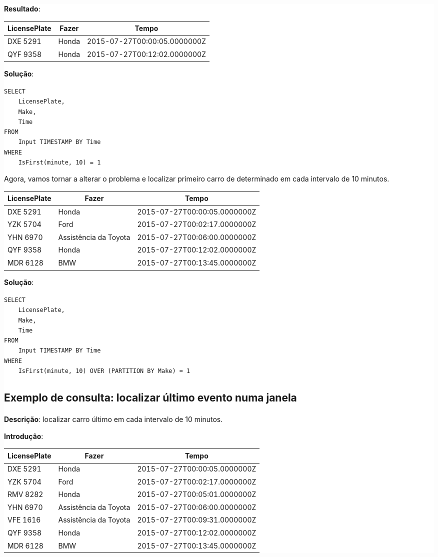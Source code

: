 **Resultado**:

| LicensePlate | Fazer | Tempo |
| --- | --- | --- |
| DXE 5291 | Honda | 2015-07-27T00:00:05.0000000Z |
| QYF 9358 | Honda | 2015-07-27T00:12:02.0000000Z |

**Solução**:

    SELECT 
        LicensePlate,
        Make,
        Time
    FROM 
        Input TIMESTAMP BY Time
    WHERE 
        IsFirst(minute, 10) = 1

Agora, vamos tornar a alterar o problema e localizar primeiro carro de determinado em cada intervalo de 10 minutos.

| LicensePlate | Fazer | Tempo |
| --- | --- | --- |
| DXE 5291 | Honda | 2015-07-27T00:00:05.0000000Z |
| YZK 5704 | Ford | 2015-07-27T00:02:17.0000000Z |
| YHN 6970 | Assistência da Toyota | 2015-07-27T00:06:00.0000000Z |
| QYF 9358 | Honda | 2015-07-27T00:12:02.0000000Z |
| MDR 6128 | BMW | 2015-07-27T00:13:45.0000000Z |

**Solução**:

    SELECT 
        LicensePlate,
        Make,
        Time
    FROM 
        Input TIMESTAMP BY Time
    WHERE 
        IsFirst(minute, 10) OVER (PARTITION BY Make) = 1

## <a name="query-example-find-last-event-in-a-window"></a>Exemplo de consulta: localizar último evento numa janela
**Descrição**: localizar carro último em cada intervalo de 10 minutos.

**Introdução**:

| LicensePlate | Fazer | Tempo |
| --- | --- | --- |
| DXE 5291 | Honda | 2015-07-27T00:00:05.0000000Z |
| YZK 5704 | Ford | 2015-07-27T00:02:17.0000000Z |
| RMV 8282 | Honda | 2015-07-27T00:05:01.0000000Z |
| YHN 6970 | Assistência da Toyota | 2015-07-27T00:06:00.0000000Z |
| VFE 1616 | Assistência da Toyota | 2015-07-27T00:09:31.0000000Z |
| QYF 9358 | Honda | 2015-07-27T00:12:02.0000000Z |
| MDR 6128 | BMW | 2015-07-27T00:13:45.0000000Z |
